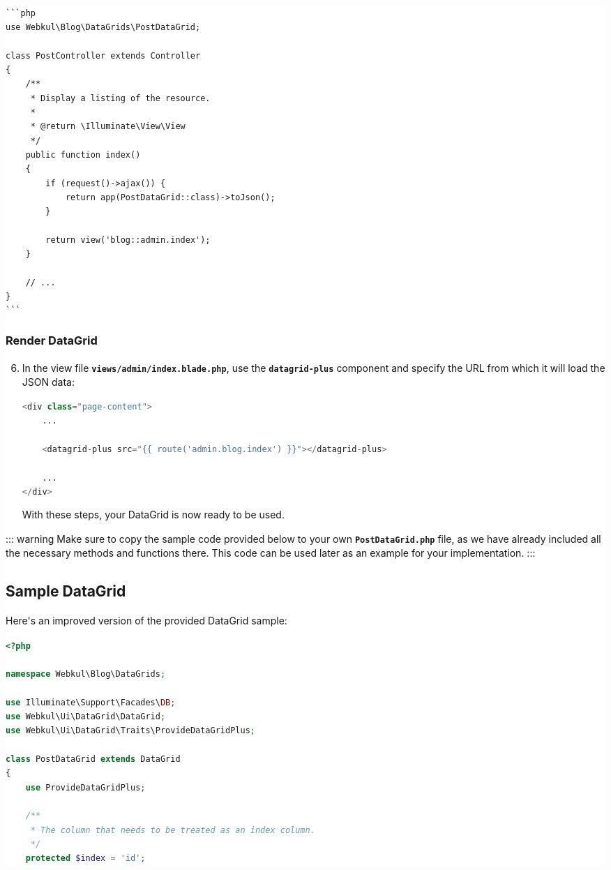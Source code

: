     ```php
    use Webkul\Blog\DataGrids\PostDataGrid;

    class PostController extends Controller
    {
        /**
         * Display a listing of the resource.
         *
         * @return \Illuminate\View\View
         */
        public function index()
        {
            if (request()->ajax()) {
                return app(PostDataGrid::class)->toJson();
            }

            return view('blog::admin.index');
        }

        // ...
    }
    ```

### Render DataGrid

6. In the view file **`views/admin/index.blade.php`**, use the **`datagrid-plus`** component and specify the URL from which it will load the JSON data:

    ```php
    <div class="page-content">
        ...

        <datagrid-plus src="{{ route('admin.blog.index') }}"></datagrid-plus>

        ...
    </div>
    ```

    With these steps, your DataGrid is now ready to be used.

::: warning
Make sure to copy the sample code provided below to your own **`PostDataGrid.php`** file, as we have already included all the necessary methods and functions there. This code can be used later as an example for your implementation.
:::

## Sample DataGrid

Here's an improved version of the provided DataGrid sample:

```php
<?php

namespace Webkul\Blog\DataGrids;

use Illuminate\Support\Facades\DB;
use Webkul\Ui\DataGrid\DataGrid;
use Webkul\Ui\DataGrid\Traits\ProvideDataGridPlus;

class PostDataGrid extends DataGrid
{
    use ProvideDataGridPlus;

    /**
     * The column that needs to be treated as an index column.
     */
    protected $index = 'id';

```